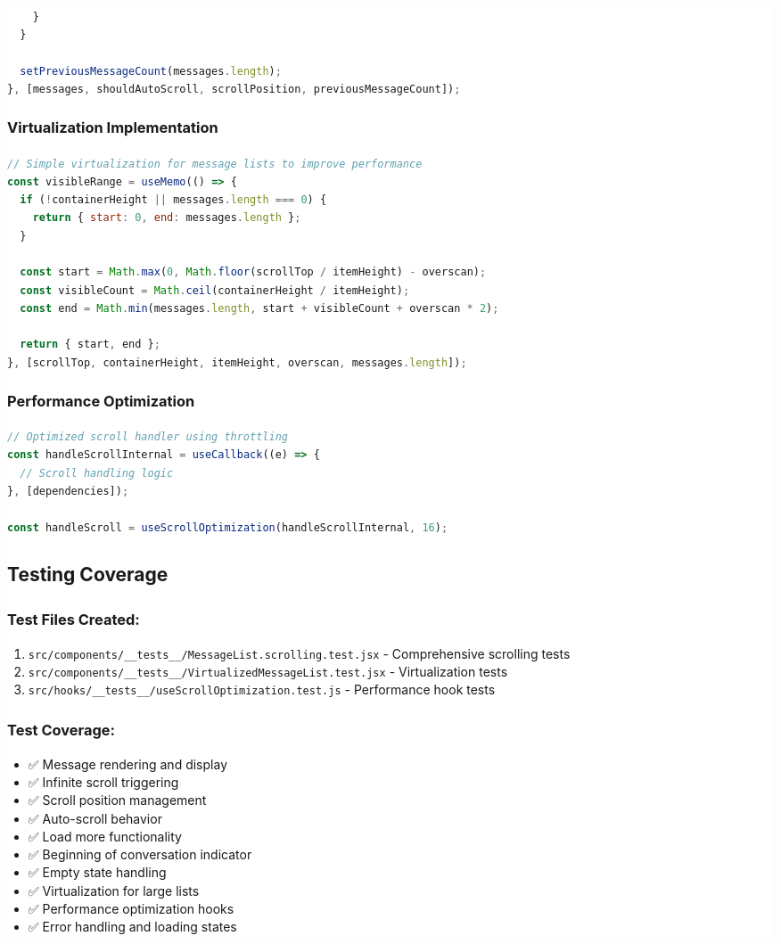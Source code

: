 ```javascript
    }
  }

  setPreviousMessageCount(messages.length);
}, [messages, shouldAutoScroll, scrollPosition, previousMessageCount]);
```

### Virtualization Implementation

```javascript
// Simple virtualization for message lists to improve performance
const visibleRange = useMemo(() => {
  if (!containerHeight || messages.length === 0) {
    return { start: 0, end: messages.length };
  }

  const start = Math.max(0, Math.floor(scrollTop / itemHeight) - overscan);
  const visibleCount = Math.ceil(containerHeight / itemHeight);
  const end = Math.min(messages.length, start + visibleCount + overscan * 2);

  return { start, end };
}, [scrollTop, containerHeight, itemHeight, overscan, messages.length]);
```

### Performance Optimization

```javascript
// Optimized scroll handler using throttling
const handleScrollInternal = useCallback((e) => {
  // Scroll handling logic
}, [dependencies]);

const handleScroll = useScrollOptimization(handleScrollInternal, 16);
```

## Testing Coverage

### Test Files Created:
1. `src/components/__tests__/MessageList.scrolling.test.jsx` - Comprehensive scrolling tests
2. `src/components/__tests__/VirtualizedMessageList.test.jsx` - Virtualization tests
3. `src/hooks/__tests__/useScrollOptimization.test.js` - Performance hook tests

### Test Coverage:
- ✅ Message rendering and display
- ✅ Infinite scroll triggering
- ✅ Scroll position management
- ✅ Auto-scroll behavior
- ✅ Load more functionality
- ✅ Beginning of conversation indicator
- ✅ Empty state handling
- ✅ Virtualization for large lists
- ✅ Performance optimization hooks
- ✅ Error handling and loading states
